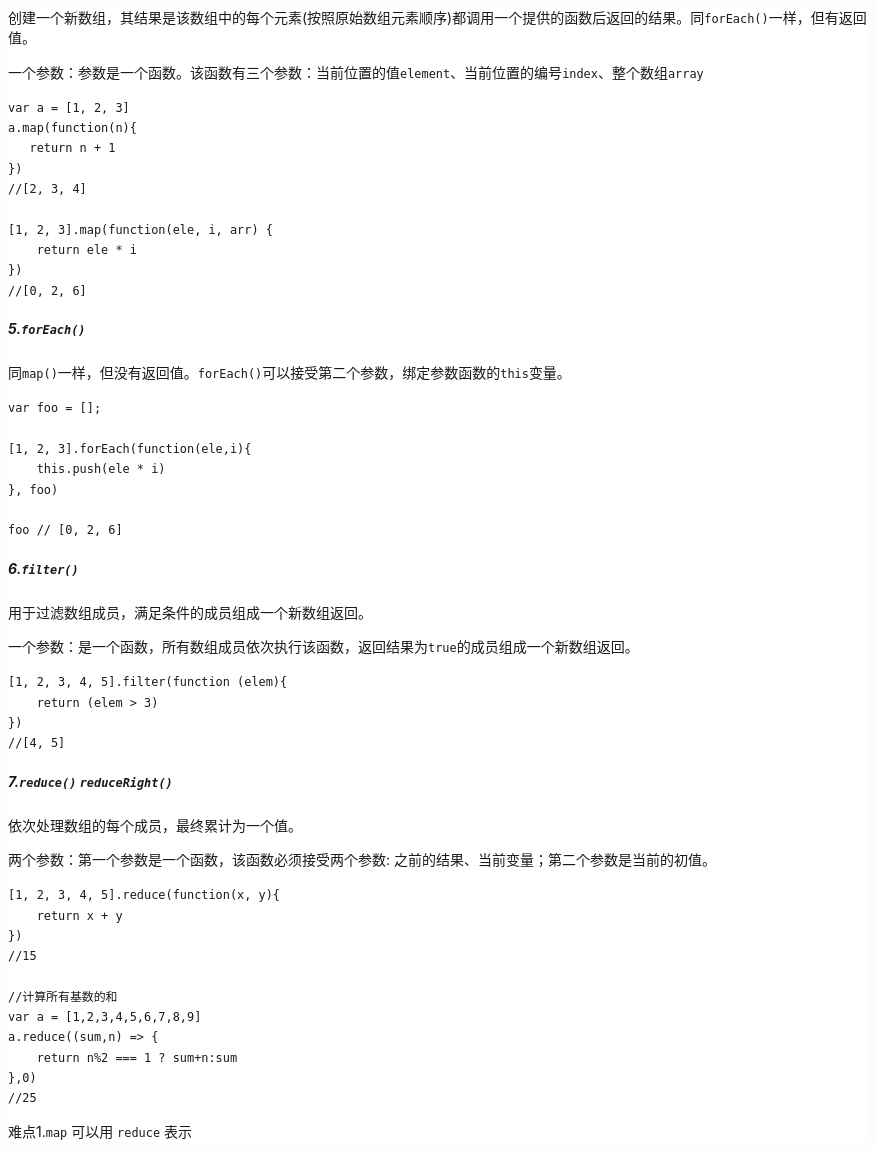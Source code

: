 创建一个新数组，其结果是该数组中的每个元素(按照原始数组元素顺序)都调用一个提供的函数后返回的结果。同`forEach()`一样，但有返回值。

一个参数：参数是一个函数。该函数有三个参数：当前位置的值`element`、当前位置的编号`index`、整个数组`array`

	var a = [1, 2, 3]
	a.map(function(n){
	   return n + 1
	})
	//[2, 3, 4]
	
	[1, 2, 3].map(function(ele, i, arr) {
		return ele * i
	})
	//[0, 2, 6]
	
	
##### 5.`forEach()`

同`map()`一样，但没有返回值。`forEach()`可以接受第二个参数，绑定参数函数的`this`变量。

	var foo = [];
	
	[1, 2, 3].forEach(function(ele,i){
		this.push(ele * i)
	}, foo)
	
	foo // [0, 2, 6] 

              
##### 6.`filter()` 
 
用于过滤数组成员，满足条件的成员组成一个新数组返回。

一个参数：是一个函数，所有数组成员依次执行该函数，返回结果为`true`的成员组成一个新数组返回。

	[1, 2, 3, 4, 5].filter(function (elem){
	  	return (elem > 3)
	})
	//[4, 5]


##### 7.`reduce()` `reduceRight()`

依次处理数组的每个成员，最终累计为一个值。

两个参数：第一个参数是一个函数，该函数必须接受两个参数: 之前的结果、当前变量；第二个参数是当前的初值。

	[1, 2, 3, 4, 5].reduce(function(x, y){
		return x + y
	})
	//15
	
	//计算所有基数的和
	var a = [1,2,3,4,5,6,7,8,9]
	a.reduce((sum,n) => { 
		return n%2 === 1 ? sum+n:sum 
	},0)
	//25
	
难点1.`map` 可以用 `reduce` 表示
